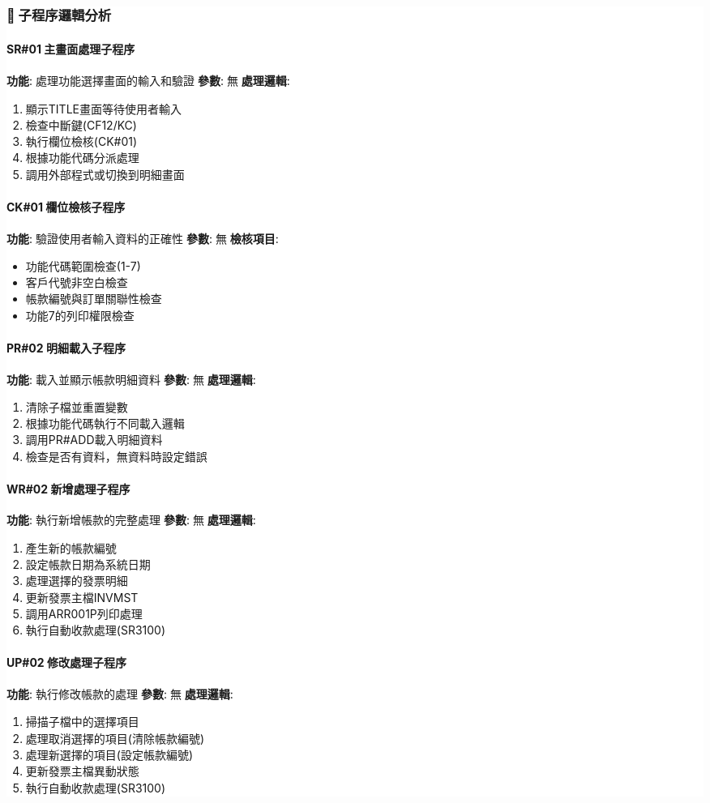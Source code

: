 ### 🎯 子程序邏輯分析

#### SR#01 主畫面處理子程序
**功能**: 處理功能選擇畫面的輸入和驗證
**參數**: 無
**處理邏輯**:
1. 顯示TITLE畫面等待使用者輸入
2. 檢查中斷鍵(CF12/KC)
3. 執行欄位檢核(CK#01)
4. 根據功能代碼分派處理
5. 調用外部程式或切換到明細畫面

#### CK#01 欄位檢核子程序
**功能**: 驗證使用者輸入資料的正確性
**參數**: 無
**檢核項目**:
- 功能代碼範圍檢查(1-7)
- 客戶代號非空白檢查
- 帳款編號與訂單關聯性檢查
- 功能7的列印權限檢查

#### PR#02 明細載入子程序
**功能**: 載入並顯示帳款明細資料
**參數**: 無
**處理邏輯**:
1. 清除子檔並重置變數
2. 根據功能代碼執行不同載入邏輯
3. 調用PR#ADD載入明細資料
4. 檢查是否有資料，無資料時設定錯誤

#### WR#02 新增處理子程序
**功能**: 執行新增帳款的完整處理
**參數**: 無
**處理邏輯**:
1. 產生新的帳款編號
2. 設定帳款日期為系統日期
3. 處理選擇的發票明細
4. 更新發票主檔INVMST
5. 調用ARR001P列印處理
6. 執行自動收款處理(SR3100)

#### UP#02 修改處理子程序
**功能**: 執行修改帳款的處理
**參數**: 無
**處理邏輯**:
1. 掃描子檔中的選擇項目
2. 處理取消選擇的項目(清除帳款編號)
3. 處理新選擇的項目(設定帳款編號)
4. 更新發票主檔異動狀態
5. 執行自動收款處理(SR3100)
